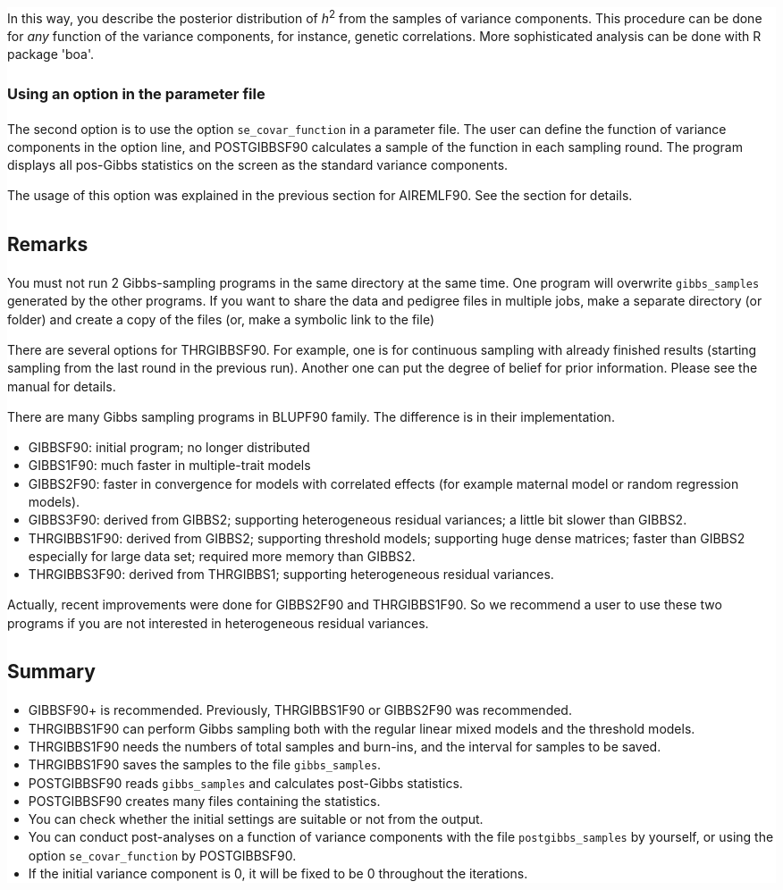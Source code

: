 In this way, you describe the posterior distribution of $h^2$ from the samples of variance components. This procedure can be done for _any_ function of the variance components, for instance, genetic correlations. More sophisticated analysis can be done with R package 'boa'.

### Using an option in the parameter file

The second option is to use the option `se_covar_function` in a parameter file. The user can define the function of variance components in the option line, and POSTGIBBSF90 calculates a sample of the function in each sampling round. The program displays all pos-Gibbs statistics on the screen as the standard variance components.

The usage of this option was explained in the previous section for AIREMLF90. See the section for details.


Remarks
-------

You must not run 2 Gibbs-sampling programs in the same directory at the same time. One program will overwrite `gibbs_samples` generated by the other programs. If you want to share the data and pedigree files in multiple jobs, make a separate directory (or folder) and create a copy of the files (or, make a symbolic link to the file)

There are several options for THRGIBBSF90. For example, one is for continuous sampling with already finished results (starting sampling from the last round in the previous run). Another one can put the degree of belief for prior information. Please see the manual for details.

There are many Gibbs sampling programs in BLUPF90 family. The difference is in their implementation.

- GIBBSF90: initial program; no longer distributed
- GIBBS1F90: much faster in multiple-trait models
- GIBBS2F90: faster in convergence for models with correlated effects (for example maternal model or random regression models).
- GIBBS3F90: derived from GIBBS2; supporting heterogeneous residual variances; a little bit slower than GIBBS2.
- THRGIBBS1F90: derived from GIBBS2; supporting threshold models; supporting huge dense matrices; faster than GIBBS2 especially for large data set; required more memory than GIBBS2.
- THRGIBBS3F90: derived from THRGIBBS1; supporting heterogeneous residual variances.

Actually, recent improvements were done for GIBBS2F90 and THRGIBBS1F90. So we recommend a user to use these two programs if you are not interested in heterogeneous residual variances.


Summary
-------

- GIBBSF90+ is recommended. Previously, THRGIBBS1F90 or GIBBS2F90 was recommended.
- THRGIBBS1F90 can perform Gibbs sampling both with the regular linear mixed models and the threshold models.
- THRGIBBS1F90 needs the numbers of total samples and burn-ins, and the interval for samples to be saved.
- THRGIBBS1F90 saves the samples to the file `gibbs_samples`.
- POSTGIBBSF90 reads `gibbs_samples` and calculates post-Gibbs statistics.
- POSTGIBBSF90 creates many files containing the statistics.
- You can check whether the initial settings are suitable or not from the output.
- You can conduct post-analyses on a function of variance components with the file `postgibbs_samples` by yourself, or using the option `se_covar_function` by POSTGIBBSF90.
- If the initial variance component is 0, it will be fixed to be 0 throughout the iterations.
